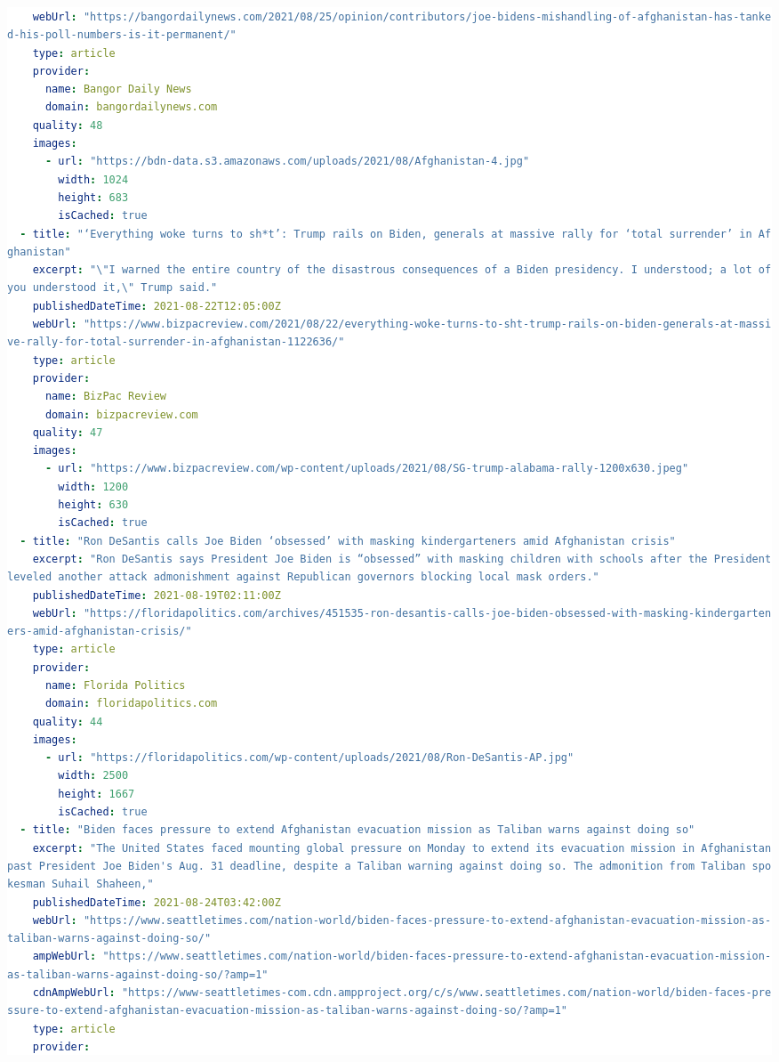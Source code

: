 ```yaml
    webUrl: "https://bangordailynews.com/2021/08/25/opinion/contributors/joe-bidens-mishandling-of-afghanistan-has-tanked-his-poll-numbers-is-it-permanent/"
    type: article
    provider:
      name: Bangor Daily News
      domain: bangordailynews.com
    quality: 48
    images:
      - url: "https://bdn-data.s3.amazonaws.com/uploads/2021/08/Afghanistan-4.jpg"
        width: 1024
        height: 683
        isCached: true
  - title: "‘Everything woke turns to sh*t’: Trump rails on Biden, generals at massive rally for ‘total surrender’ in Afghanistan"
    excerpt: "\"I warned the entire country of the disastrous consequences of a Biden presidency. I understood; a lot of you understood it,\" Trump said."
    publishedDateTime: 2021-08-22T12:05:00Z
    webUrl: "https://www.bizpacreview.com/2021/08/22/everything-woke-turns-to-sht-trump-rails-on-biden-generals-at-massive-rally-for-total-surrender-in-afghanistan-1122636/"
    type: article
    provider:
      name: BizPac Review
      domain: bizpacreview.com
    quality: 47
    images:
      - url: "https://www.bizpacreview.com/wp-content/uploads/2021/08/SG-trump-alabama-rally-1200x630.jpeg"
        width: 1200
        height: 630
        isCached: true
  - title: "Ron DeSantis calls Joe Biden ‘obsessed’ with masking kindergarteners amid Afghanistan crisis"
    excerpt: "Ron DeSantis says President Joe Biden is “obsessed” with masking children with schools after the President leveled another attack admonishment against Republican governors blocking local mask orders."
    publishedDateTime: 2021-08-19T02:11:00Z
    webUrl: "https://floridapolitics.com/archives/451535-ron-desantis-calls-joe-biden-obsessed-with-masking-kindergarteners-amid-afghanistan-crisis/"
    type: article
    provider:
      name: Florida Politics
      domain: floridapolitics.com
    quality: 44
    images:
      - url: "https://floridapolitics.com/wp-content/uploads/2021/08/Ron-DeSantis-AP.jpg"
        width: 2500
        height: 1667
        isCached: true
  - title: "Biden faces pressure to extend Afghanistan evacuation mission as Taliban warns against doing so"
    excerpt: "The United States faced mounting global pressure on Monday to extend its evacuation mission in Afghanistan past President Joe Biden's Aug. 31 deadline, despite a Taliban warning against doing so. The admonition from Taliban spokesman Suhail Shaheen,"
    publishedDateTime: 2021-08-24T03:42:00Z
    webUrl: "https://www.seattletimes.com/nation-world/biden-faces-pressure-to-extend-afghanistan-evacuation-mission-as-taliban-warns-against-doing-so/"
    ampWebUrl: "https://www.seattletimes.com/nation-world/biden-faces-pressure-to-extend-afghanistan-evacuation-mission-as-taliban-warns-against-doing-so/?amp=1"
    cdnAmpWebUrl: "https://www-seattletimes-com.cdn.ampproject.org/c/s/www.seattletimes.com/nation-world/biden-faces-pressure-to-extend-afghanistan-evacuation-mission-as-taliban-warns-against-doing-so/?amp=1"
    type: article
    provider:
```